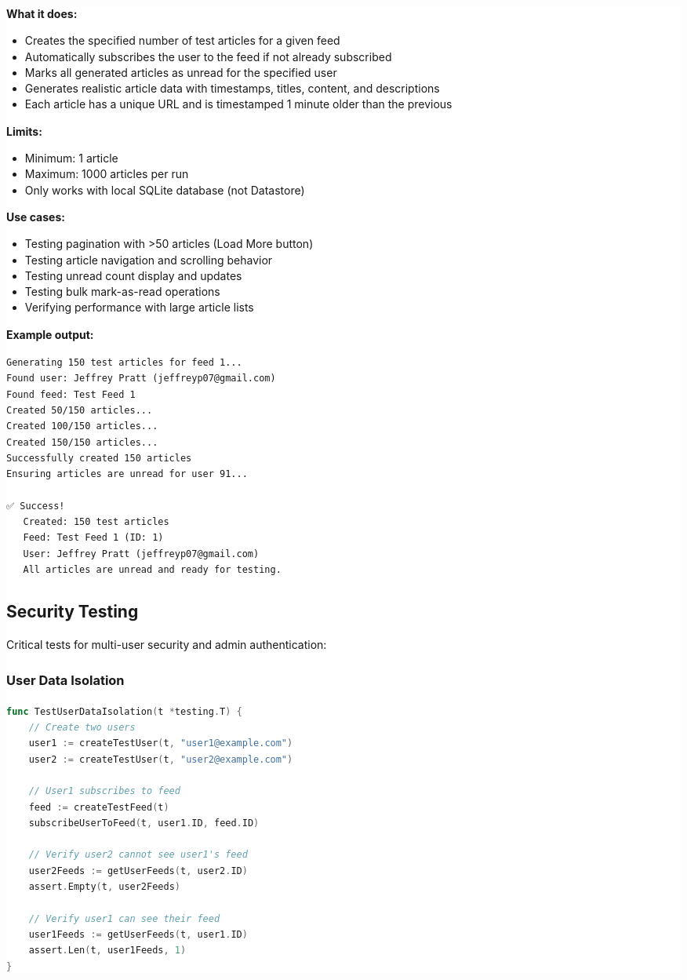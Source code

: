 **What it does:**
- Creates the specified number of test articles for a given feed
- Automatically subscribes the user to the feed if not already subscribed
- Marks all generated articles as unread for the specified user
- Generates realistic article data with timestamps, titles, content, and descriptions
- Each article has a unique URL and is timestamped 1 minute older than the previous

**Limits:**
- Minimum: 1 article
- Maximum: 1000 articles per run
- Only works with local SQLite database (not Datastore)

**Use cases:**
- Testing pagination with >50 articles (Load More button)
- Testing article navigation and scrolling behavior
- Testing unread count display and updates
- Testing bulk mark-as-read operations
- Verifying performance with large article lists

**Example output:**
```
Generating 150 test articles for feed 1...
Found user: Jeffrey Pratt (jeffreyp07@gmail.com)
Found feed: Test Feed 1
Created 50/150 articles...
Created 100/150 articles...
Created 150/150 articles...
Successfully created 150 articles
Ensuring articles are unread for user 91...

✅ Success!
   Created: 150 test articles
   Feed: Test Feed 1 (ID: 1)
   User: Jeffrey Pratt (jeffreyp07@gmail.com)
   All articles are unread and ready for testing.
```

## Security Testing

Critical tests for multi-user security and admin authentication:

### User Data Isolation

```go
func TestUserDataIsolation(t *testing.T) {
    // Create two users
    user1 := createTestUser(t, "user1@example.com")
    user2 := createTestUser(t, "user2@example.com")
    
    // User1 subscribes to feed
    feed := createTestFeed(t)
    subscribeUserToFeed(t, user1.ID, feed.ID)
    
    // Verify user2 cannot see user1's feed
    user2Feeds := getUserFeeds(t, user2.ID)
    assert.Empty(t, user2Feeds)
    
    // Verify user1 can see their feed
    user1Feeds := getUserFeeds(t, user1.ID)
    assert.Len(t, user1Feeds, 1)
}
```
